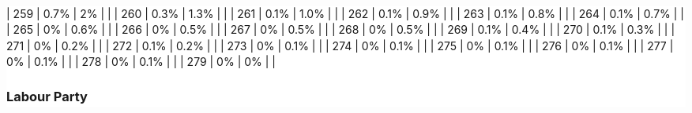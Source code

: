 | 259 | 0.7% | 2% |  |
| 260 | 0.3% | 1.3% |  |
| 261 | 0.1% | 1.0% |  |
| 262 | 0.1% | 0.9% |  |
| 263 | 0.1% | 0.8% |  |
| 264 | 0.1% | 0.7% |  |
| 265 | 0% | 0.6% |  |
| 266 | 0% | 0.5% |  |
| 267 | 0% | 0.5% |  |
| 268 | 0% | 0.5% |  |
| 269 | 0.1% | 0.4% |  |
| 270 | 0.1% | 0.3% |  |
| 271 | 0% | 0.2% |  |
| 272 | 0.1% | 0.2% |  |
| 273 | 0% | 0.1% |  |
| 274 | 0% | 0.1% |  |
| 275 | 0% | 0.1% |  |
| 276 | 0% | 0.1% |  |
| 277 | 0% | 0.1% |  |
| 278 | 0% | 0.1% |  |
| 279 | 0% | 0% |  |

### Labour Party
